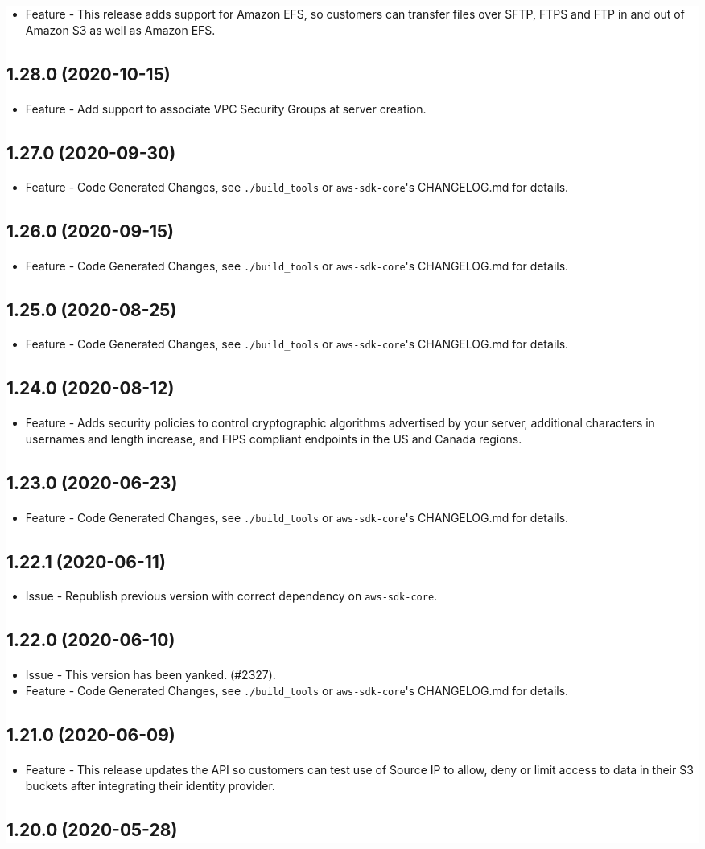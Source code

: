 * Feature - This release adds support for Amazon EFS, so customers can transfer files over SFTP, FTPS and FTP in and out of Amazon S3 as well as Amazon EFS.

1.28.0 (2020-10-15)
------------------

* Feature - Add support to associate VPC Security Groups at server creation.

1.27.0 (2020-09-30)
------------------

* Feature - Code Generated Changes, see `./build_tools` or `aws-sdk-core`'s CHANGELOG.md for details.

1.26.0 (2020-09-15)
------------------

* Feature - Code Generated Changes, see `./build_tools` or `aws-sdk-core`'s CHANGELOG.md for details.

1.25.0 (2020-08-25)
------------------

* Feature - Code Generated Changes, see `./build_tools` or `aws-sdk-core`'s CHANGELOG.md for details.

1.24.0 (2020-08-12)
------------------

* Feature - Adds security policies to control cryptographic algorithms advertised by your server, additional characters in usernames and length increase, and FIPS compliant endpoints in the US and Canada regions.

1.23.0 (2020-06-23)
------------------

* Feature - Code Generated Changes, see `./build_tools` or `aws-sdk-core`'s CHANGELOG.md for details.

1.22.1 (2020-06-11)
------------------

* Issue - Republish previous version with correct dependency on `aws-sdk-core`.

1.22.0 (2020-06-10)
------------------

* Issue - This version has been yanked. (#2327).
* Feature - Code Generated Changes, see `./build_tools` or `aws-sdk-core`'s CHANGELOG.md for details.

1.21.0 (2020-06-09)
------------------

* Feature - This release updates the API so customers can test use of Source IP to allow, deny or limit access to data in their S3 buckets after integrating their identity provider.

1.20.0 (2020-05-28)
------------------

